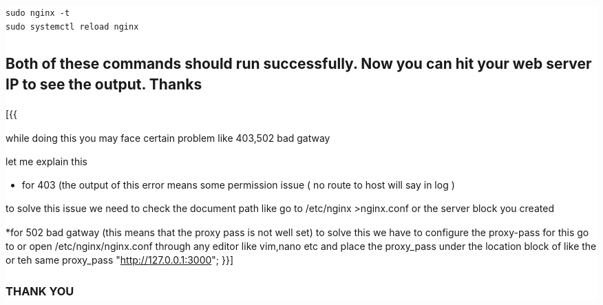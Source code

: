 ```
sudo nginx -t 
sudo systemctl reload nginx
```

Both of these commands should run successfully. 
Now you can hit your web server IP to see the output. 
Thanks 
------------


[{{

while doing this you may face certain problem like 403,502 bad gatway 


let me explain this 
* for 403 (the output of this error means some permission issue 
( no route to host will say in  log )



to solve this issue we need to check the document path 
like go to /etc/nginx >nginx.conf or the server block you created 

*for 502 bad gatway
(this means that the proxy pass is not well set)
to solve this we have to configure the proxy-pass
  for this go to or open /etc/nginx/nginx.conf through any editor like vim,nano etc and place the proxy_pass under the location block of 
like the or teh same 
proxy_pass "http://127.0.0.1:3000";
}}]


### THANK YOU




